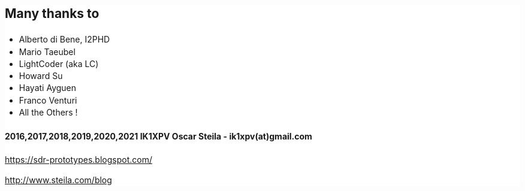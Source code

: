 
## Many thanks to
- Alberto di Bene, I2PHD
- Mario Taeubel
- LightCoder (aka LC)
- Howard Su
- Hayati Ayguen
- Franco Venturi
- All the Others !

#### 2016,2017,2018,2019,2020,2021  IK1XPV Oscar Steila - ik1xpv(at)gmail.com
https://sdr-prototypes.blogspot.com/

http://www.steila.com/blog
